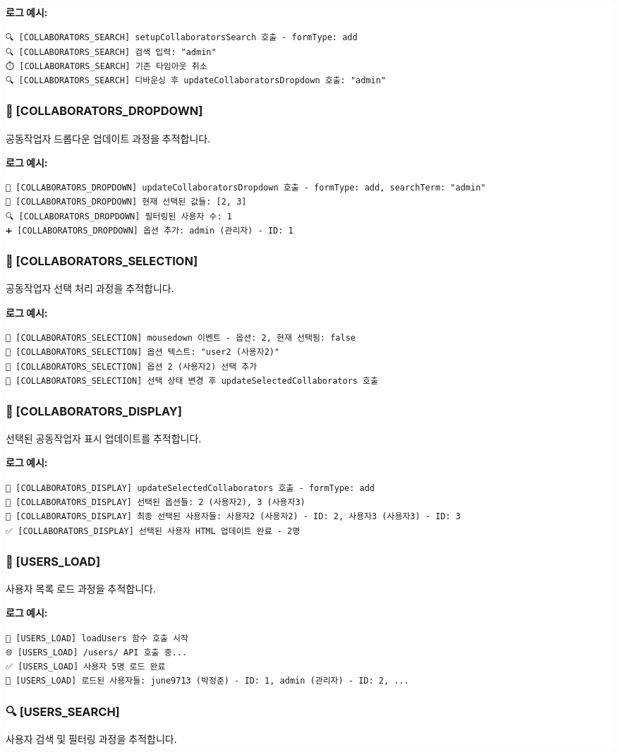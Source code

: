 **로그 예시:**
```
🔍 [COLLABORATORS_SEARCH] setupCollaboratorsSearch 호출 - formType: add
🔍 [COLLABORATORS_SEARCH] 검색 입력: "admin"
⏱️ [COLLABORATORS_SEARCH] 기존 타임아웃 취소
🔍 [COLLABORATORS_SEARCH] 디바운싱 후 updateCollaboratorsDropdown 호출: "admin"
```

### 🔄 [COLLABORATORS_DROPDOWN]
공동작업자 드롭다운 업데이트 과정을 추적합니다.

**로그 예시:**
```
🔄 [COLLABORATORS_DROPDOWN] updateCollaboratorsDropdown 호출 - formType: add, searchTerm: "admin"
🔄 [COLLABORATORS_DROPDOWN] 현재 선택된 값들: [2, 3]
🔍 [COLLABORATORS_DROPDOWN] 필터링된 사용자 수: 1
➕ [COLLABORATORS_DROPDOWN] 옵션 추가: admin (관리자) - ID: 1
```

### 👥 [COLLABORATORS_SELECTION]
공동작업자 선택 처리 과정을 추적합니다.

**로그 예시:**
```
👥 [COLLABORATORS_SELECTION] mousedown 이벤트 - 옵션: 2, 현재 선택됨: false
👥 [COLLABORATORS_SELECTION] 옵션 텍스트: "user2 (사용자2)"
👥 [COLLABORATORS_SELECTION] 옵션 2 (사용자2) 선택 추가
🔄 [COLLABORATORS_SELECTION] 선택 상태 변경 후 updateSelectedCollaborators 호출
```

### 👥 [COLLABORATORS_DISPLAY]
선택된 공동작업자 표시 업데이트를 추적합니다.

**로그 예시:**
```
👥 [COLLABORATORS_DISPLAY] updateSelectedCollaborators 호출 - formType: add
👥 [COLLABORATORS_DISPLAY] 선택된 옵션들: 2 (사용자2), 3 (사용자3)
👥 [COLLABORATORS_DISPLAY] 최종 선택된 사용자들: 사용자2 (사용자2) - ID: 2, 사용자3 (사용자3) - ID: 3
✅ [COLLABORATORS_DISPLAY] 선택된 사용자 HTML 업데이트 완료 - 2명
```

### 👥 [USERS_LOAD]
사용자 목록 로드 과정을 추적합니다.

**로그 예시:**
```
👥 [USERS_LOAD] loadUsers 함수 호출 시작
🌐 [USERS_LOAD] /users/ API 호출 중...
✅ [USERS_LOAD] 사용자 5명 로드 완료
👥 [USERS_LOAD] 로드된 사용자들: june9713 (박정준) - ID: 1, admin (관리자) - ID: 2, ...
```

### 🔍 [USERS_SEARCH]
사용자 검색 및 필터링 과정을 추적합니다.
